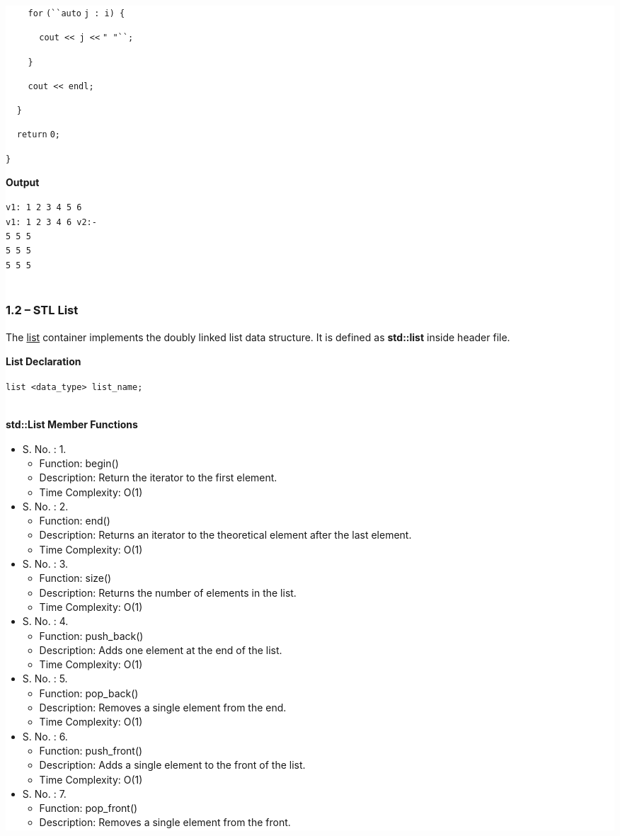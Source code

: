         `for` `(``auto` `j : i) {`

            `cout << j <<` `" "``;`

        `}`

        `cout << endl;`

    `}`

    `return` `0;`

`}`

**Output**

```
v1: 1 2 3 4 5 6 
v1: 1 2 3 4 6 v2:-
5 5 5 
5 5 5 
5 5 5 


```


### 1.2 – STL List

The [list](https://www.geeksforgeeks.org/list-cpp-stl/) container implements the doubly linked list data structure. It is defined as ****std::list**** inside ****<list>**** header file.

****List Declaration****

```
list <data_type> list_name;


```


****std::List Member Functions****



* S. No. : 1.
  * Function: begin()
  * Description: Return the iterator to the first element.
  * Time Complexity: O(1)
* S. No. : 2.
  * Function: end()
  * Description: Returns an iterator to the theoretical element after the last element.
  * Time Complexity: O(1)
* S. No. : 3.
  * Function: size()
  * Description: Returns the number of elements in the list.
  * Time Complexity: O(1)
* S. No. : 4.
  * Function: push_back()
  * Description: Adds one element at the end of the list.
  * Time Complexity: O(1)
* S. No. : 5.
  * Function: pop_back()
  * Description: Removes a single element from the end.
  * Time Complexity: O(1)
* S. No. : 6.
  * Function: push_front()
  * Description: Adds a single element to the front of the list.
  * Time Complexity: O(1)
* S. No. : 7.
  * Function: pop_front()
  * Description: Removes a single element from the front.